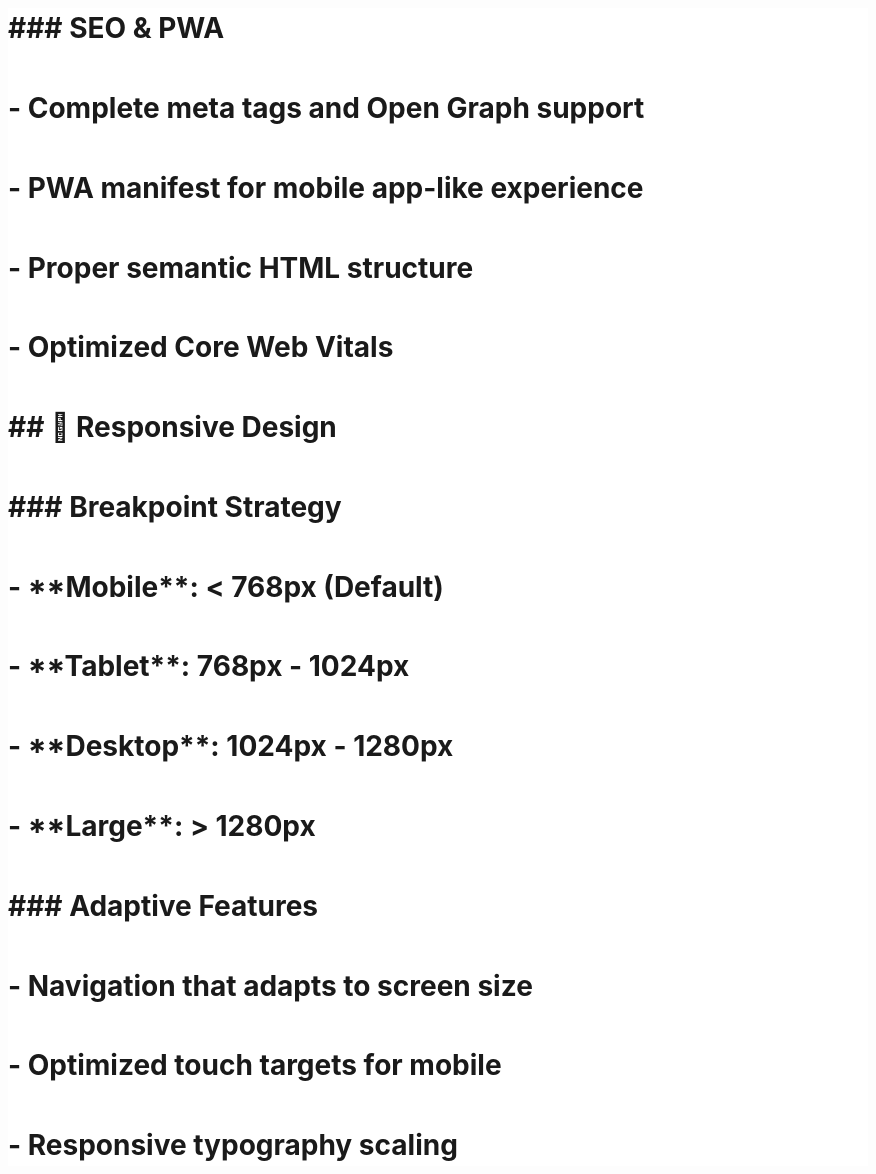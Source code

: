 # 

# \### SEO \& PWA

# \- Complete meta tags and Open Graph support

# \- PWA manifest for mobile app-like experience

# \- Proper semantic HTML structure

# \- Optimized Core Web Vitals

# 

# \## 📱 Responsive Design

# 

# \### Breakpoint Strategy

# \- \*\*Mobile\*\*: < 768px (Default)

# \- \*\*Tablet\*\*: 768px - 1024px

# \- \*\*Desktop\*\*: 1024px - 1280px

# \- \*\*Large\*\*: > 1280px

# 

# \### Adaptive Features

# \- Navigation that adapts to screen size

# \- Optimized touch targets for mobile

# \- Responsive typography scaling
